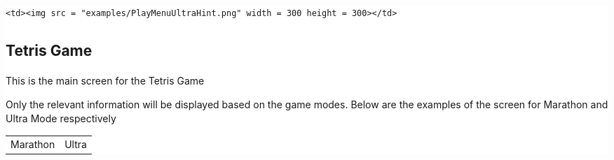     <td><img src = "examples/PlayMenuUltraHint.png" width = 300 height = 300></td>
  </tr>
 </table>

## Tetris Game
This is the main screen for the Tetris Game

Only the relevant information will be displayed based on the game modes. Below are the examples of the screen for Marathon and Ultra Mode respectively


<table>
  <tr>
    <td>Marathon </td>
     <td>Ultra </td>
  </tr>
  <tr>
